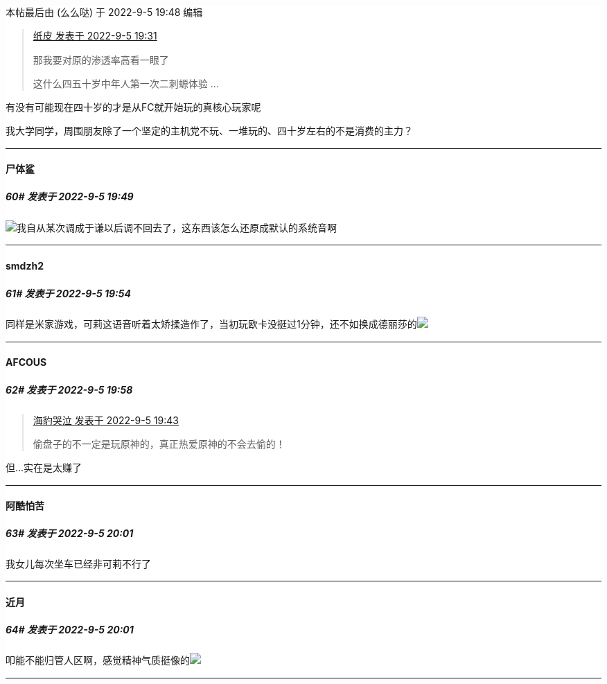  本帖最后由 (么么哒) 于 2022-9-5 19:48 编辑 
<blockquote><a href="httphttps://bbs.saraba1st.com/2b/forum.php?mod=redirect&amp;goto=findpost&amp;pid=57353273&amp;ptid=2090868" target="_blank">纸皮 发表于 2022-9-5 19:31</a>

那我要对原的渗透率高看一眼了

这什么四五十岁中年人第一次二刺螈体验 ...</blockquote>
有没有可能现在四十岁的才是从FC就开始玩的真核心玩家呢

我大学同学，周围朋友除了一个坚定的主机党不玩、一堆玩的、四十岁左右的不是消费的主力？

*****

####  尸体鲨  
##### 60#       发表于 2022-9-5 19:49

<img src="https://static.saraba1st.com/image/smiley/face2017/067.png" referrerpolicy="no-referrer">我自从某次调成于谦以后调不回去了，这东西该怎么还原成默认的系统音啊



*****

####  smdzh2  
##### 61#       发表于 2022-9-5 19:54

同样是米家游戏，可莉这语音听着太矫揉造作了，当初玩欧卡没挺过1分钟，还不如换成德丽莎的<img src="https://static.saraba1st.com/image/smiley/face2017/028.png" referrerpolicy="no-referrer">

*****

####  AFCOUS  
##### 62#       发表于 2022-9-5 19:58

<blockquote><a href="httphttps://bbs.saraba1st.com/2b/forum.php?mod=redirect&amp;goto=findpost&amp;pid=57353407&amp;ptid=2090868" target="_blank">海豹哭泣 发表于 2022-9-5 19:43</a>

偷盘子的不一定是玩原神的，真正热爱原神的不会去偷的！</blockquote>
但...实在是太赚了

*****

####  阿酷怕苦  
##### 63#       发表于 2022-9-5 20:01

我女儿每次坐车已经非可莉不行了

*****

####  近月  
##### 64#       发表于 2022-9-5 20:01

叩能不能归管人区啊，感觉精神气质挺像的<img src="https://static.saraba1st.com/image/smiley/face2017/091.png" referrerpolicy="no-referrer">



*****
